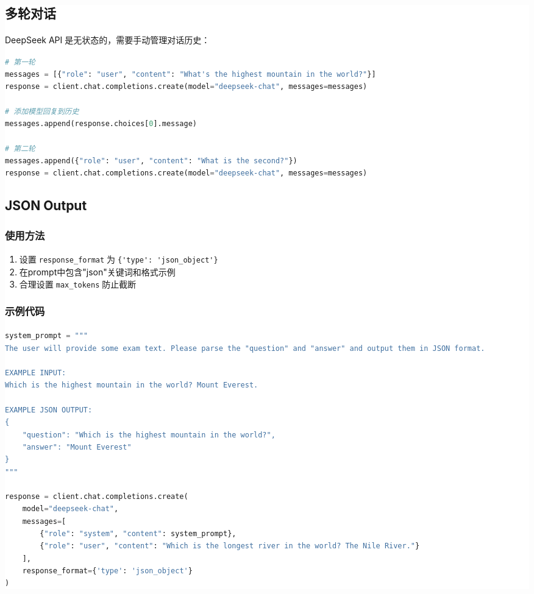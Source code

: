 ## 多轮对话

DeepSeek API 是无状态的，需要手动管理对话历史：

```python
# 第一轮
messages = [{"role": "user", "content": "What's the highest mountain in the world?"}]
response = client.chat.completions.create(model="deepseek-chat", messages=messages)

# 添加模型回复到历史
messages.append(response.choices[0].message)

# 第二轮
messages.append({"role": "user", "content": "What is the second?"})
response = client.chat.completions.create(model="deepseek-chat", messages=messages)
```

## JSON Output

### 使用方法

1. 设置 `response_format` 为 `{'type': 'json_object'}`
2. 在prompt中包含"json"关键词和格式示例
3. 合理设置 `max_tokens` 防止截断

### 示例代码

```python
system_prompt = """
The user will provide some exam text. Please parse the "question" and "answer" and output them in JSON format. 

EXAMPLE INPUT: 
Which is the highest mountain in the world? Mount Everest.

EXAMPLE JSON OUTPUT:
{
    "question": "Which is the highest mountain in the world?",
    "answer": "Mount Everest"
}
"""

response = client.chat.completions.create(
    model="deepseek-chat",
    messages=[
        {"role": "system", "content": system_prompt},
        {"role": "user", "content": "Which is the longest river in the world? The Nile River."}
    ],
    response_format={'type': 'json_object'}
)
```
